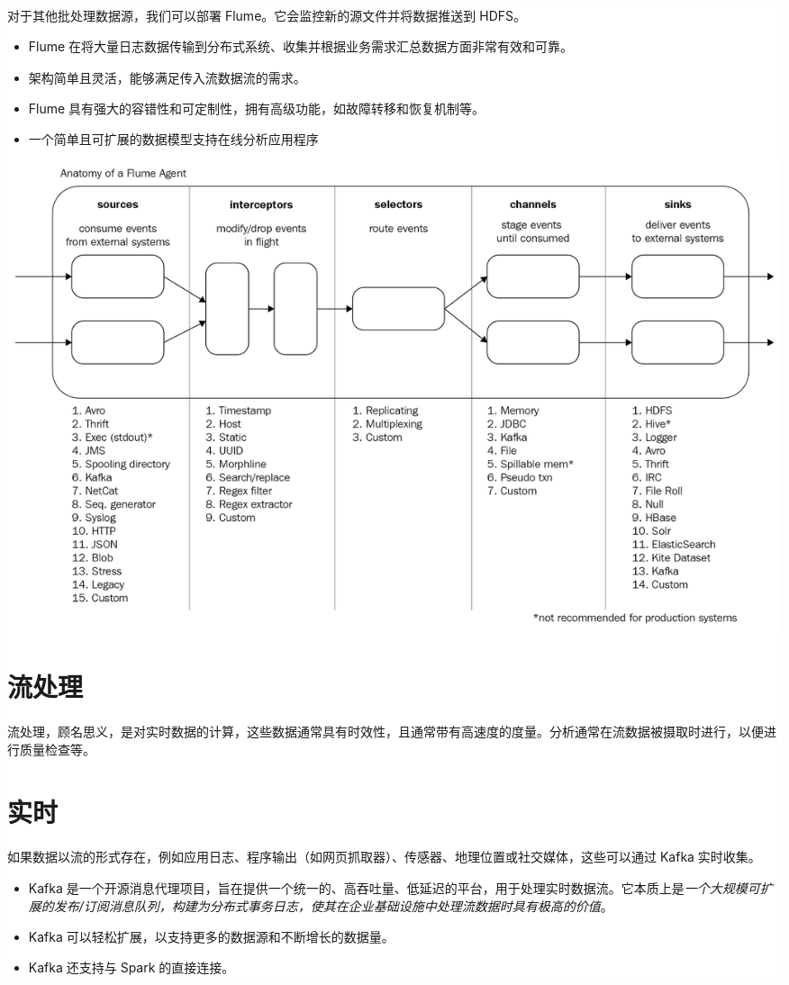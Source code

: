 对于其他批处理数据源，我们可以部署 Flume。它会监控新的源文件并将数据推送到 HDFS。

+   Flume 在将大量日志数据传输到分布式系统、收集并根据业务需求汇总数据方面非常有效和可靠。

+   架构简单且灵活，能够满足传入流数据流的需求。

+   Flume 具有强大的容错性和可定制性，拥有高级功能，如故障转移和恢复机制等。

+   一个简单且可扩展的数据模型支持在线分析应用程序

![](img/0ed49622-6fcc-4849-ae46-48f9851634ce.png)

# 流处理

流处理，顾名思义，是对实时数据的计算，这些数据通常具有时效性，且通常带有高速度的度量。分析通常在流数据被摄取时进行，以便进行质量检查等。

# 实时

如果数据以流的形式存在，例如应用日志、程序输出（如网页抓取器）、传感器、地理位置或社交媒体，这些可以通过 Kafka 实时收集。

+   Kafka 是一个开源消息代理项目，旨在提供一个统一的、高吞吐量、低延迟的平台，用于处理实时数据流。它本质上是*一个大规模可扩展的发布/订阅消息队列，构建为分布式事务日志，使其在企业基础设施中处理流数据时具有极高的价值*。

+   Kafka 可以轻松扩展，以支持更多的数据源和不断增长的数据量。

+   Kafka 还支持与 Spark 的直接连接。
